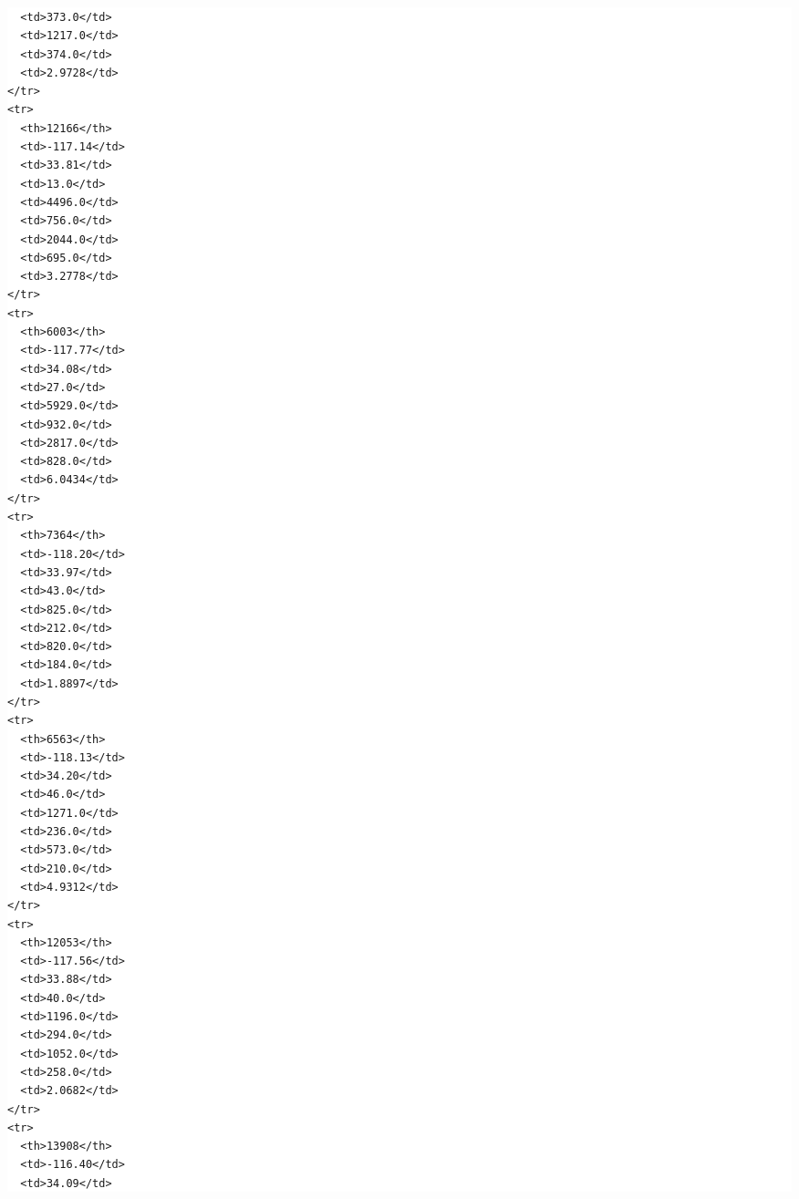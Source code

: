       <td>373.0</td>
      <td>1217.0</td>
      <td>374.0</td>
      <td>2.9728</td>
    </tr>
    <tr>
      <th>12166</th>
      <td>-117.14</td>
      <td>33.81</td>
      <td>13.0</td>
      <td>4496.0</td>
      <td>756.0</td>
      <td>2044.0</td>
      <td>695.0</td>
      <td>3.2778</td>
    </tr>
    <tr>
      <th>6003</th>
      <td>-117.77</td>
      <td>34.08</td>
      <td>27.0</td>
      <td>5929.0</td>
      <td>932.0</td>
      <td>2817.0</td>
      <td>828.0</td>
      <td>6.0434</td>
    </tr>
    <tr>
      <th>7364</th>
      <td>-118.20</td>
      <td>33.97</td>
      <td>43.0</td>
      <td>825.0</td>
      <td>212.0</td>
      <td>820.0</td>
      <td>184.0</td>
      <td>1.8897</td>
    </tr>
    <tr>
      <th>6563</th>
      <td>-118.13</td>
      <td>34.20</td>
      <td>46.0</td>
      <td>1271.0</td>
      <td>236.0</td>
      <td>573.0</td>
      <td>210.0</td>
      <td>4.9312</td>
    </tr>
    <tr>
      <th>12053</th>
      <td>-117.56</td>
      <td>33.88</td>
      <td>40.0</td>
      <td>1196.0</td>
      <td>294.0</td>
      <td>1052.0</td>
      <td>258.0</td>
      <td>2.0682</td>
    </tr>
    <tr>
      <th>13908</th>
      <td>-116.40</td>
      <td>34.09</td>